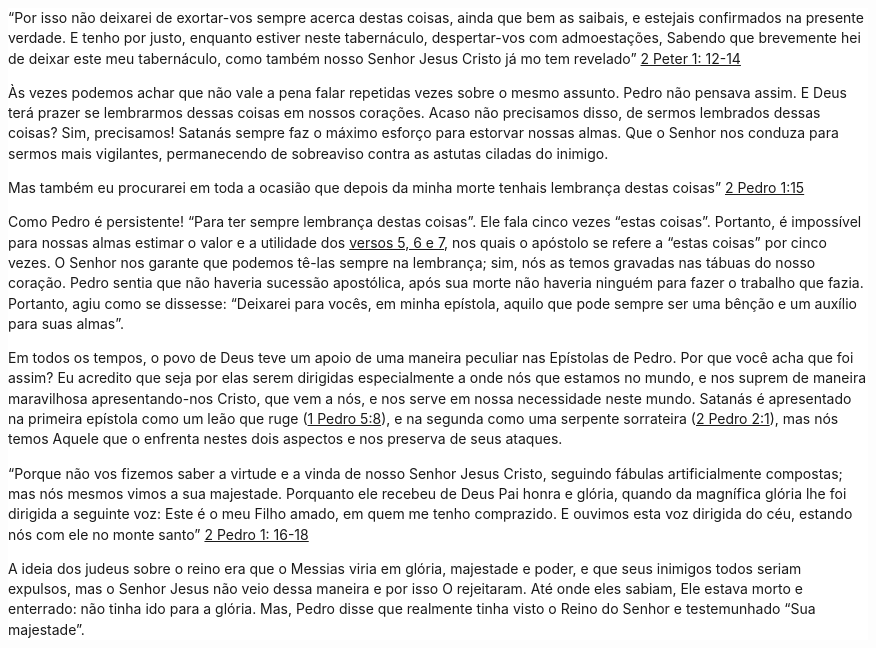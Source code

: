 “Por isso não deixarei de exortar-vos sempre acerca destas coisas, ainda
que bem as saibais, e estejais confirmados na presente verdade. E tenho
por justo, enquanto estiver neste tabernáculo, despertar-vos com
admoestações, Sabendo que brevemente hei de deixar este meu tabernáculo,
como também nosso Senhor Jesus Cristo já mo tem revelado” [2 Peter 1:
12-14](http://bibliaonline.com.br/acf/2pe/1/12-14)

Às vezes podemos achar que não vale a pena falar repetidas vezes sobre o
mesmo assunto. Pedro não pensava assim. E Deus terá prazer se lembrarmos
dessas coisas em nossos corações. Acaso não precisamos disso, de sermos
lembrados dessas coisas? Sim, precisamos! Satanás sempre faz o máximo
esforço para estorvar nossas almas. Que o Senhor nos conduza para sermos
mais vigilantes, permanecendo de sobreaviso contra as astutas ciladas do
inimigo.

Mas também eu procurarei em toda a ocasião que depois da minha morte
tenhais lembrança destas coisas” [2 Pedro
1:15](http://bibliaonline.com.br/acf/2pe/1/15)

Como Pedro é persistente! “Para ter sempre lembrança destas coisas”. Ele
fala cinco vezes “estas coisas”. Portanto, é impossível para nossas
almas estimar o valor e a utilidade dos [versos 5, 6 e
7](http://bibliaonline.com.br/acf/2pe/1/5,6,7), nos quais o apóstolo se
refere a “estas coisas” por cinco vezes. O Senhor nos garante que
podemos tê-las sempre na lembrança; sim, nós as temos gravadas nas
tábuas do nosso coração. Pedro sentia que não haveria sucessão
apostólica, após sua morte não haveria ninguém para fazer o trabalho que
fazia. Portanto, agiu como se dissesse: “Deixarei para vocês, em minha
epístola, aquilo que pode sempre ser uma bênção e um auxílio para suas
almas”.

Em todos os tempos, o povo de Deus teve um apoio de uma maneira peculiar
nas Epístolas de Pedro. Por que você acha que foi assim? Eu acredito que
seja por elas serem dirigidas especialmente a onde nós que estamos no
mundo, e nos suprem de maneira maravilhosa apresentando-nos Cristo, que
vem a nós, e nos serve em nossa necessidade neste mundo. Satanás é
apresentado na primeira epístola como um leão que ruge ([1 Pedro
5:8](http://bibliaonline.com.br/acf/1pe/5/8)), e na segunda como uma
serpente sorrateira ([2 Pedro 2:1](http://bibliaonline.com.br/acf/2pe/2/1)),
mas nós temos Aquele que o enfrenta nestes dois aspectos e nos preserva
de seus ataques.

“Porque não vos fizemos saber a virtude e a vinda de nosso Senhor Jesus
Cristo, seguindo fábulas artificialmente compostas; mas nós mesmos vimos
a sua majestade. Porquanto ele recebeu de Deus Pai honra e glória,
quando da magnífica glória lhe foi dirigida a seguinte voz: Este é o meu
Filho amado, em quem me tenho comprazido. E ouvimos esta voz dirigida do
céu, estando nós com ele no monte santo” [2 Pedro 1:
16-18](http://bibliaonline.com.br/acf/2pe/1/16-18)

A ideia dos judeus sobre o reino era que o Messias viria em glória,
majestade e poder, e que seus inimigos todos seriam expulsos, mas o
Senhor Jesus não veio dessa maneira e por isso O rejeitaram. Até onde
eles sabiam, Ele estava morto e enterrado: não tinha ido para a glória.
Mas, Pedro disse que realmente tinha visto o Reino do Senhor e
testemunhado “Sua majestade”.
